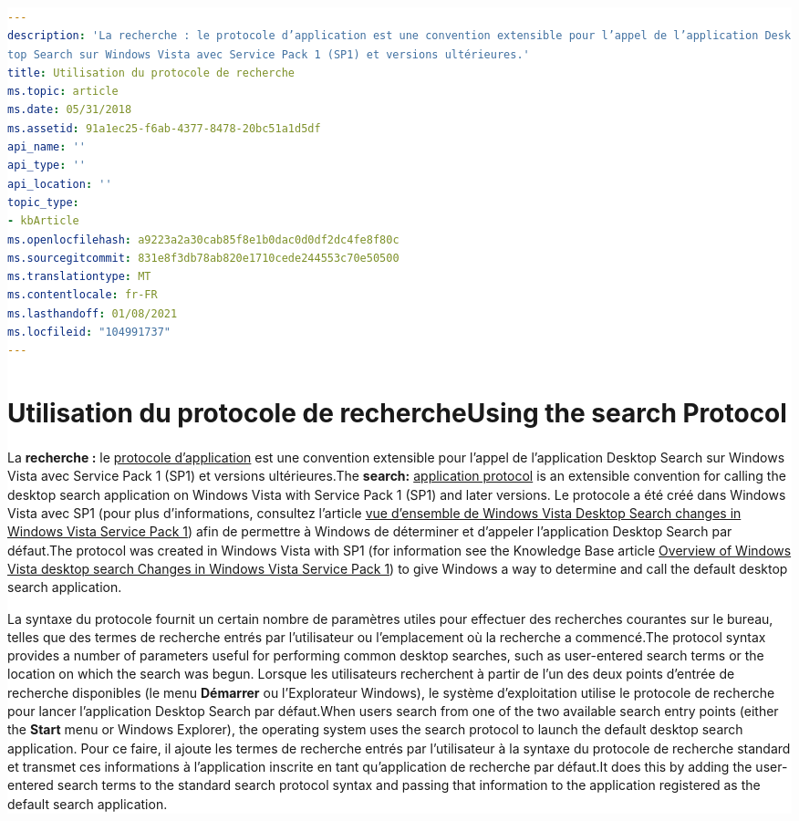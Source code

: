 ```yaml
---
description: 'La recherche : le protocole d’application est une convention extensible pour l’appel de l’application Desktop Search sur Windows Vista avec Service Pack 1 (SP1) et versions ultérieures.'
title: Utilisation du protocole de recherche
ms.topic: article
ms.date: 05/31/2018
ms.assetid: 91a1ec25-f6ab-4377-8478-20bc51a1d5df
api_name: ''
api_type: ''
api_location: ''
topic_type:
- kbArticle
ms.openlocfilehash: a9223a2a30cab85f8e1b0dac0d0df2dc4fe8f80c
ms.sourcegitcommit: 831e8f3db78ab820e1710cede244553c70e50500
ms.translationtype: MT
ms.contentlocale: fr-FR
ms.lasthandoff: 01/08/2021
ms.locfileid: "104991737"
---
```

# <a name="using-the-search-protocol"></a><span data-ttu-id="e609d-103">Utilisation du protocole de recherche</span><span class="sxs-lookup"><span data-stu-id="e609d-103">Using the search Protocol</span></span>

<span data-ttu-id="e609d-104">La **recherche :** le [protocole d’application](/previous-versions/windows/internet-explorer/ie-developer/platform-apis/aa767916(v=vs.85)) est une convention extensible pour l’appel de l’application Desktop Search sur Windows Vista avec Service Pack 1 (SP1) et versions ultérieures.</span><span class="sxs-lookup"><span data-stu-id="e609d-104">The **search:** [application protocol](/previous-versions/windows/internet-explorer/ie-developer/platform-apis/aa767916(v=vs.85)) is an extensible convention for calling the desktop search application on Windows Vista with Service Pack 1 (SP1) and later versions.</span></span> <span data-ttu-id="e609d-105">Le protocole a été créé dans Windows Vista avec SP1 (pour plus d’informations, consultez l’article [vue d’ensemble de Windows Vista Desktop Search changes in Windows Vista Service Pack 1](https://support.microsoft.com/kb/941946)) afin de permettre à Windows de déterminer et d’appeler l’application Desktop Search par défaut.</span><span class="sxs-lookup"><span data-stu-id="e609d-105">The protocol was created in Windows Vista with SP1 (for information see the Knowledge Base article [Overview of Windows Vista desktop search Changes in Windows Vista Service Pack 1](https://support.microsoft.com/kb/941946)) to give Windows a way to determine and call the default desktop search application.</span></span>

<span data-ttu-id="e609d-106">La syntaxe du protocole fournit un certain nombre de paramètres utiles pour effectuer des recherches courantes sur le bureau, telles que des termes de recherche entrés par l’utilisateur ou l’emplacement où la recherche a commencé.</span><span class="sxs-lookup"><span data-stu-id="e609d-106">The protocol syntax provides a number of parameters useful for performing common desktop searches, such as user-entered search terms or the location on which the search was begun.</span></span> <span data-ttu-id="e609d-107">Lorsque les utilisateurs recherchent à partir de l’un des deux points d’entrée de recherche disponibles (le menu **Démarrer** ou l’Explorateur Windows), le système d’exploitation utilise le protocole de recherche pour lancer l’application Desktop Search par défaut.</span><span class="sxs-lookup"><span data-stu-id="e609d-107">When users search from one of the two available search entry points (either the **Start** menu or Windows Explorer), the operating system uses the search protocol to launch the default desktop search application.</span></span> <span data-ttu-id="e609d-108">Pour ce faire, il ajoute les termes de recherche entrés par l’utilisateur à la syntaxe du protocole de recherche standard et transmet ces informations à l’application inscrite en tant qu’application de recherche par défaut.</span><span class="sxs-lookup"><span data-stu-id="e609d-108">It does this by adding the user-entered search terms to the standard search protocol syntax and passing that information to the application registered as the default search application.</span></span>
